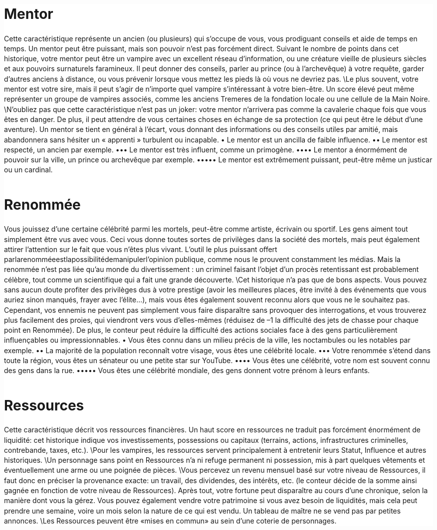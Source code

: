 # Mentor
Cette caractéristique représente un ancien (ou plusieurs) qui s’occupe de vous, vous prodiguant conseils et aide de temps en temps. Un mentor peut être puissant, mais son pouvoir n’est pas forcément direct. Suivant le nombre de points dans cet historique, votre mentor peut être un vampire avec un excellent réseau d’information, ou une créature vieille de plusieurs siècles et aux pouvoirs surnaturels faramineux. Il peut donner des conseils, parler au prince (ou à l’archevêque) à votre requête, garder d’autres anciens à distance, ou vous prévenir lorsque vous mettez les pieds là où vous ne devriez pas.
\Le plus souvent, votre mentor est votre sire, mais il peut s’agir de n’importe quel vampire s’intéressant à votre bien-être. Un score élevé peut même représenter un groupe de vampires associés, comme les anciens Tremeres de la fondation locale ou une cellule de la Main Noire.
\N’oubliez pas que cette caractéristique n’est pas un joker: votre mentor n’arrivera pas comme la cavalerie chaque fois que vous êtes en danger. De plus, il peut attendre de vous certaines choses en échange de sa protection (ce qui peut être le début d’une aventure). Un mentor se tient en général à l’écart, vous donnant des informations ou des conseils utiles par amitié, mais abandonnera sans hésiter un « apprenti » turbulent ou incapable.
• Le mentor est un ancilla de faible influence. 
•• Le mentor est respecté, un ancien par exemple.
••• Le mentor est très influent, comme un primogène.
•••• Le mentor a énormément de pouvoir sur la ville, un prince ou archevêque par exemple. 
••••• Le mentor est extrêmement puissant, peut-être même un justicar ou un cardinal.

# Renommée
Vous jouissez d’une certaine célébrité parmi les mortels, peut-être comme artiste, écrivain ou sportif. Les gens aiment tout simplement être vus avec vous. Ceci vous donne toutes sortes de privilèges dans la société des mortels, mais peut également attirer l’attention sur le fait que vous n’êtes plus vivant. L’outil le plus puissant offert parlarenomméeestlapossibilitédemanipulerl’opinion publique, comme nous le prouvent constamment les médias. Mais la renommée n’est pas liée qu’au monde du divertissement : un criminel faisant l’objet d’un procès retentissant est probablement célèbre, tout comme un scientifique qui a fait une grande découverte.
\Cet historique n’a pas que de bons aspects. Vous pouvez sans aucun doute profiter des privilèges dus à votre prestige (avoir les meilleures places, être invité à des événements que vous auriez sinon manqués, frayer avec l’élite...), mais vous êtes également souvent reconnu alors que vous ne le souhaitez pas. Cependant, vos ennemis ne peuvent pas simplement vous faire disparaître sans provoquer des interrogations, et vous trouverez plus facilement des proies, qui viendront vers vous d’elles-mêmes (réduisez de –1 la difficulté des jets de chasse pour chaque point en Renommée). De plus, le conteur peut réduire la difficulté des actions sociales face à des gens particulièrement influençables ou impressionnables.
• Vous êtes connu dans un milieu précis de la ville, les noctambules ou les notables par exemple.
•• La majorité de la population reconnaît votre visage, vous êtes une célébrité locale.
••• Votre renommée s’étend dans toute la région, vous êtes un sénateur ou une petite star sur YouTube.
•••• Vous êtes une célébrité, votre nom est souvent connu des gens dans la rue. 
••••• Vous êtes une célébrité mondiale, des gens donnent votre prénom à leurs enfants.

# Ressources
Cette caractéristique décrit vos ressources financières. Un haut score en ressources ne traduit pas forcément énormément de liquidité: cet historique indique vos investissements, possessions ou capitaux (terrains, actions, infrastructures criminelles, contrebande, taxes, etc.).
\Pour les vampires, les ressources servent principalement à entretenir leurs Statut, Influence et autres historiques.
\Un personnage sans point en Ressources n’a ni refuge permanent ni possession, mis à part quelques vêtements et éventuellement une arme ou une poignée de pièces.
\Vous percevez un revenu mensuel basé sur votre niveau de Ressources, il faut donc en préciser la provenance exacte: un travail, des dividendes, des intérêts, etc. (le conteur décide de la somme ainsi gagnée en fonction de votre niveau de Ressources). Après tout, votre fortune peut disparaître au cours d’une chronique, selon la manière dont vous la gérez. Vous pouvez également vendre votre patrimoine si vous avez besoin de liquidités, mais cela peut prendre une semaine, voire un mois selon la nature de ce qui est vendu. Un tableau de maître ne se vend pas par petites annonces.
\Les Ressources peuvent être «mises en commun» au sein d’une coterie de personnages.